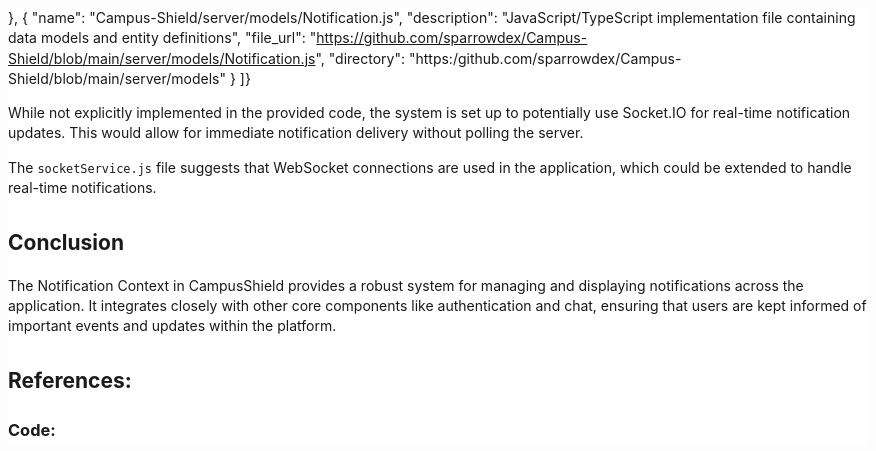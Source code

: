   },
  {
    "name": "Campus-Shield/server/models/Notification.js",
    "description": "JavaScript/TypeScript implementation file containing data models and entity definitions",
    "file_url": "https://github.com/sparrowdex/Campus-Shield/blob/main/server/models/Notification.js",
    "directory": "https:/github.com/sparrowdex/Campus-Shield/blob/main/server/models"
  }
]}
</document-code-reference>

While not explicitly implemented in the provided code, the system is set up to potentially use Socket.IO for real-time notification updates. This would allow for immediate notification delivery without polling the server.

The `socketService.js` file suggests that WebSocket connections are used in the application, which could be extended to handle real-time notifications.

## Conclusion

The Notification Context in CampusShield provides a robust system for managing and displaying notifications across the application. It integrates closely with other core components like authentication and chat, ensuring that users are kept informed of important events and updates within the platform.
## References:
### Code: